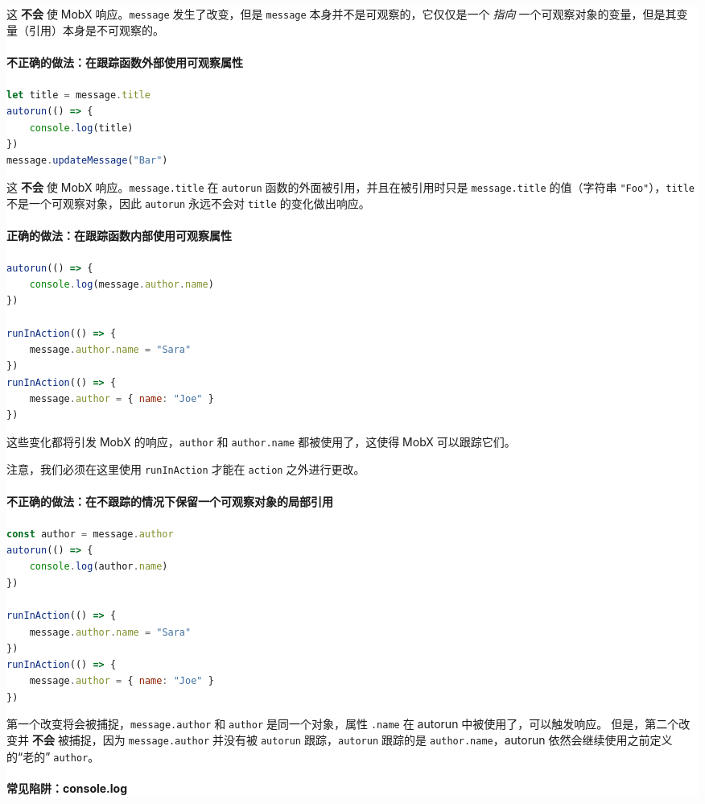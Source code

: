 这 **不会** 使 MobX 响应。`message` 发生了改变，但是 `message` 本身并不是可观察的，它仅仅是一个 _指向_ 一个可观察对象的变量，但是其变量（引用）本身是不可观察的。

#### 不正确的做法：在跟踪函数外部使用可观察属性

```javascript
let title = message.title
autorun(() => {
    console.log(title)
})
message.updateMessage("Bar")
```

这 **不会** 使 MobX 响应。`message.title` 在 `autorun` 函数的外面被引用，并且在被引用时只是 `message.title` 的值（字符串 `"Foo"`），`title` 不是一个可观察对象，因此 `autorun` 永远不会对 `title` 的变化做出响应。

#### 正确的做法：在跟踪函数内部使用可观察属性

```javascript
autorun(() => {
    console.log(message.author.name)
})

runInAction(() => {
    message.author.name = "Sara"
})
runInAction(() => {
    message.author = { name: "Joe" }
})
```

这些变化都将引发 MobX 的响应，`author` 和 `author.name` 都被使用了，这使得 MobX 可以跟踪它们。

注意，我们必须在这里使用 `runInAction` 才能在 `action` 之外进行更改。

#### 不正确的做法：在不跟踪的情况下保留一个可观察对象的局部引用

```javascript
const author = message.author
autorun(() => {
    console.log(author.name)
})

runInAction(() => {
    message.author.name = "Sara"
})
runInAction(() => {
    message.author = { name: "Joe" }
})
```

第一个改变将会被捕捉，`message.author` 和 `author` 是同一个对象，属性 `.name` 在 autorun 中被使用了，可以触发响应。
但是，第二个改变并 **不会** 被捕捉，因为 `message.author` 并没有被 `autorun` 跟踪，`autorun` 跟踪的是 `author.name`，autorun 依然会继续使用之前定义的“老的” `author`。

#### 常见陷阱：console.log
